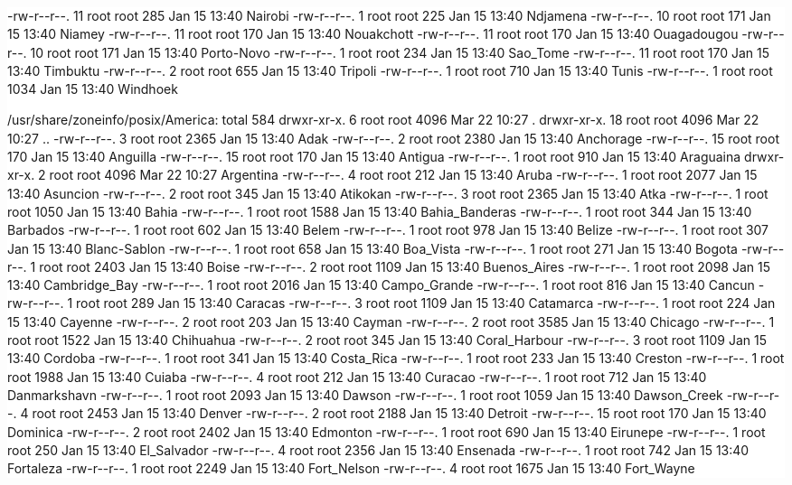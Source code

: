 -rw-r--r--. 11 root root  285 Jan 15 13:40 Nairobi
-rw-r--r--.  1 root root  225 Jan 15 13:40 Ndjamena
-rw-r--r--. 10 root root  171 Jan 15 13:40 Niamey
-rw-r--r--. 11 root root  170 Jan 15 13:40 Nouakchott
-rw-r--r--. 11 root root  170 Jan 15 13:40 Ouagadougou
-rw-r--r--. 10 root root  171 Jan 15 13:40 Porto-Novo
-rw-r--r--.  1 root root  234 Jan 15 13:40 Sao_Tome
-rw-r--r--. 11 root root  170 Jan 15 13:40 Timbuktu
-rw-r--r--.  2 root root  655 Jan 15 13:40 Tripoli
-rw-r--r--.  1 root root  710 Jan 15 13:40 Tunis
-rw-r--r--.  1 root root 1034 Jan 15 13:40 Windhoek

/usr/share/zoneinfo/posix/America:
total 584
drwxr-xr-x.  6 root root 4096 Mar 22 10:27 .
drwxr-xr-x. 18 root root 4096 Mar 22 10:27 ..
-rw-r--r--.  3 root root 2365 Jan 15 13:40 Adak
-rw-r--r--.  2 root root 2380 Jan 15 13:40 Anchorage
-rw-r--r--. 15 root root  170 Jan 15 13:40 Anguilla
-rw-r--r--. 15 root root  170 Jan 15 13:40 Antigua
-rw-r--r--.  1 root root  910 Jan 15 13:40 Araguaina
drwxr-xr-x.  2 root root 4096 Mar 22 10:27 Argentina
-rw-r--r--.  4 root root  212 Jan 15 13:40 Aruba
-rw-r--r--.  1 root root 2077 Jan 15 13:40 Asuncion
-rw-r--r--.  2 root root  345 Jan 15 13:40 Atikokan
-rw-r--r--.  3 root root 2365 Jan 15 13:40 Atka
-rw-r--r--.  1 root root 1050 Jan 15 13:40 Bahia
-rw-r--r--.  1 root root 1588 Jan 15 13:40 Bahia_Banderas
-rw-r--r--.  1 root root  344 Jan 15 13:40 Barbados
-rw-r--r--.  1 root root  602 Jan 15 13:40 Belem
-rw-r--r--.  1 root root  978 Jan 15 13:40 Belize
-rw-r--r--.  1 root root  307 Jan 15 13:40 Blanc-Sablon
-rw-r--r--.  1 root root  658 Jan 15 13:40 Boa_Vista
-rw-r--r--.  1 root root  271 Jan 15 13:40 Bogota
-rw-r--r--.  1 root root 2403 Jan 15 13:40 Boise
-rw-r--r--.  2 root root 1109 Jan 15 13:40 Buenos_Aires
-rw-r--r--.  1 root root 2098 Jan 15 13:40 Cambridge_Bay
-rw-r--r--.  1 root root 2016 Jan 15 13:40 Campo_Grande
-rw-r--r--.  1 root root  816 Jan 15 13:40 Cancun
-rw-r--r--.  1 root root  289 Jan 15 13:40 Caracas
-rw-r--r--.  3 root root 1109 Jan 15 13:40 Catamarca
-rw-r--r--.  1 root root  224 Jan 15 13:40 Cayenne
-rw-r--r--.  2 root root  203 Jan 15 13:40 Cayman
-rw-r--r--.  2 root root 3585 Jan 15 13:40 Chicago
-rw-r--r--.  1 root root 1522 Jan 15 13:40 Chihuahua
-rw-r--r--.  2 root root  345 Jan 15 13:40 Coral_Harbour
-rw-r--r--.  3 root root 1109 Jan 15 13:40 Cordoba
-rw-r--r--.  1 root root  341 Jan 15 13:40 Costa_Rica
-rw-r--r--.  1 root root  233 Jan 15 13:40 Creston
-rw-r--r--.  1 root root 1988 Jan 15 13:40 Cuiaba
-rw-r--r--.  4 root root  212 Jan 15 13:40 Curacao
-rw-r--r--.  1 root root  712 Jan 15 13:40 Danmarkshavn
-rw-r--r--.  1 root root 2093 Jan 15 13:40 Dawson
-rw-r--r--.  1 root root 1059 Jan 15 13:40 Dawson_Creek
-rw-r--r--.  4 root root 2453 Jan 15 13:40 Denver
-rw-r--r--.  2 root root 2188 Jan 15 13:40 Detroit
-rw-r--r--. 15 root root  170 Jan 15 13:40 Dominica
-rw-r--r--.  2 root root 2402 Jan 15 13:40 Edmonton
-rw-r--r--.  1 root root  690 Jan 15 13:40 Eirunepe
-rw-r--r--.  1 root root  250 Jan 15 13:40 El_Salvador
-rw-r--r--.  4 root root 2356 Jan 15 13:40 Ensenada
-rw-r--r--.  1 root root  742 Jan 15 13:40 Fortaleza
-rw-r--r--.  1 root root 2249 Jan 15 13:40 Fort_Nelson
-rw-r--r--.  4 root root 1675 Jan 15 13:40 Fort_Wayne